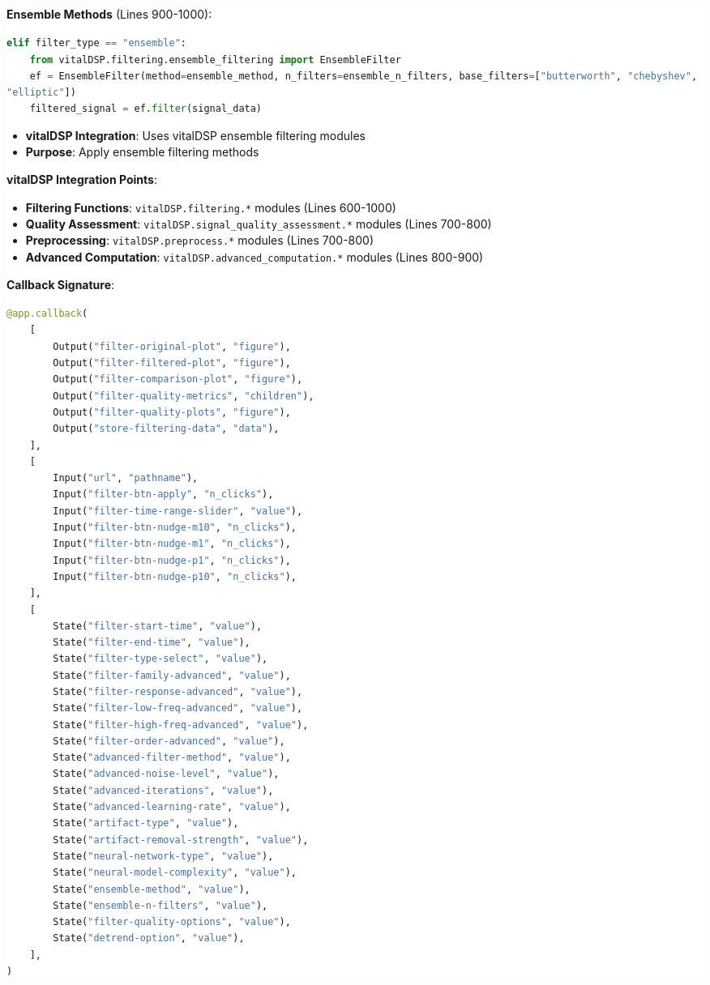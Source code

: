 **Ensemble Methods** (Lines 900-1000):
```python
elif filter_type == "ensemble":
    from vitalDSP.filtering.ensemble_filtering import EnsembleFilter
    ef = EnsembleFilter(method=ensemble_method, n_filters=ensemble_n_filters, base_filters=["butterworth", "chebyshev", "elliptic"])
    filtered_signal = ef.filter(signal_data)
```
- **vitalDSP Integration**: Uses vitalDSP ensemble filtering modules
- **Purpose**: Apply ensemble filtering methods

**vitalDSP Integration Points**:
- **Filtering Functions**: `vitalDSP.filtering.*` modules (Lines 600-1000)
- **Quality Assessment**: `vitalDSP.signal_quality_assessment.*` modules (Lines 700-800)
- **Preprocessing**: `vitalDSP.preprocess.*` modules (Lines 700-800)
- **Advanced Computation**: `vitalDSP.advanced_computation.*` modules (Lines 800-900)

**Callback Signature**:
```python
@app.callback(
    [
        Output("filter-original-plot", "figure"),
        Output("filter-filtered-plot", "figure"),
        Output("filter-comparison-plot", "figure"),
        Output("filter-quality-metrics", "children"),
        Output("filter-quality-plots", "figure"),
        Output("store-filtering-data", "data"),
    ],
    [
        Input("url", "pathname"),
        Input("filter-btn-apply", "n_clicks"),
        Input("filter-time-range-slider", "value"),
        Input("filter-btn-nudge-m10", "n_clicks"),
        Input("filter-btn-nudge-m1", "n_clicks"),
        Input("filter-btn-nudge-p1", "n_clicks"),
        Input("filter-btn-nudge-p10", "n_clicks"),
    ],
    [
        State("filter-start-time", "value"),
        State("filter-end-time", "value"),
        State("filter-type-select", "value"),
        State("filter-family-advanced", "value"),
        State("filter-response-advanced", "value"),
        State("filter-low-freq-advanced", "value"),
        State("filter-high-freq-advanced", "value"),
        State("filter-order-advanced", "value"),
        State("advanced-filter-method", "value"),
        State("advanced-noise-level", "value"),
        State("advanced-iterations", "value"),
        State("advanced-learning-rate", "value"),
        State("artifact-type", "value"),
        State("artifact-removal-strength", "value"),
        State("neural-network-type", "value"),
        State("neural-model-complexity", "value"),
        State("ensemble-method", "value"),
        State("ensemble-n-filters", "value"),
        State("filter-quality-options", "value"),
        State("detrend-option", "value"),
    ],
)
```
